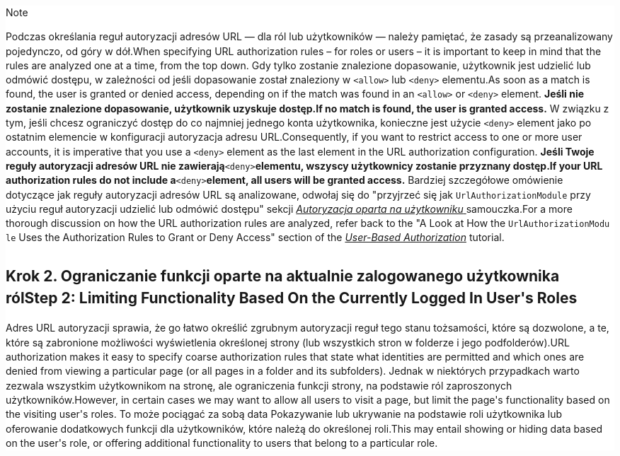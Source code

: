 > [!NOTE]
> <span data-ttu-id="e0d49-236">Podczas określania reguł autoryzacji adresów URL — dla ról lub użytkowników — należy pamiętać, że zasady są przeanalizowany pojedynczo, od góry w dół.</span><span class="sxs-lookup"><span data-stu-id="e0d49-236">When specifying URL authorization rules – for roles or users – it is important to keep in mind that the rules are analyzed one at a time, from the top down.</span></span> <span data-ttu-id="e0d49-237">Gdy tylko zostanie znalezione dopasowanie, użytkownik jest udzielić lub odmówić dostępu, w zależności od jeśli dopasowanie został znaleziony w `<allow>` lub `<deny>` elementu.</span><span class="sxs-lookup"><span data-stu-id="e0d49-237">As soon as a match is found, the user is granted or denied access, depending on if the match was found in an `<allow>` or `<deny>` element.</span></span> <span data-ttu-id="e0d49-238">**Jeśli nie zostanie znalezione dopasowanie, użytkownik uzyskuje dostęp.**</span><span class="sxs-lookup"><span data-stu-id="e0d49-238">**If no match is found, the user is granted access.**</span></span> <span data-ttu-id="e0d49-239">W związku z tym, jeśli chcesz ograniczyć dostęp do co najmniej jednego konta użytkownika, konieczne jest użycie `<deny>` element jako po ostatnim elemencie w konfiguracji autoryzacja adresu URL.</span><span class="sxs-lookup"><span data-stu-id="e0d49-239">Consequently, if you want to restrict access to one or more user accounts, it is imperative that you use a `<deny>` element as the last element in the URL authorization configuration.</span></span> <span data-ttu-id="e0d49-240">**Jeśli Twoje reguły autoryzacji adresów URL nie zawierają**`<deny>`**elementu, wszyscy użytkownicy zostanie przyznany dostęp.**</span><span class="sxs-lookup"><span data-stu-id="e0d49-240">**If your URL authorization rules do not include a**`<deny>`**element, all users will be granted access.**</span></span> <span data-ttu-id="e0d49-241">Bardziej szczegółowe omówienie dotyczące jak reguły autoryzacji adresów URL są analizowane, odwołaj się do "przyjrzeć się jak `UrlAuthorizationModule` przy użyciu reguł autoryzacji udzielić lub odmówić dostępu" sekcji <a id="_msoanchor_8"> </a> [  *Autoryzacja oparta na użytkowniku* ](../membership/user-based-authorization-cs.md) samouczka.</span><span class="sxs-lookup"><span data-stu-id="e0d49-241">For a more thorough discussion on how the URL authorization rules are analyzed, refer back to the "A Look at How the `UrlAuthorizationModule` Uses the Authorization Rules to Grant or Deny Access" section of the <a id="_msoanchor_8"></a>[*User-Based Authorization*](../membership/user-based-authorization-cs.md) tutorial.</span></span>

## <a name="step-2-limiting-functionality-based-on-the-currently-logged-in-users-roles"></a><span data-ttu-id="e0d49-242">Krok 2. Ograniczanie funkcji oparte na aktualnie zalogowanego użytkownika ról</span><span class="sxs-lookup"><span data-stu-id="e0d49-242">Step 2: Limiting Functionality Based On the Currently Logged In User's Roles</span></span>

<span data-ttu-id="e0d49-243">Adres URL autoryzacji sprawia, że go łatwo określić zgrubnym autoryzacji reguł tego stanu tożsamości, które są dozwolone, a te, które są zabronione możliwości wyświetlenia określonej strony (lub wszystkich stron w folderze i jego podfolderów).</span><span class="sxs-lookup"><span data-stu-id="e0d49-243">URL authorization makes it easy to specify coarse authorization rules that state what identities are permitted and which ones are denied from viewing a particular page (or all pages in a folder and its subfolders).</span></span> <span data-ttu-id="e0d49-244">Jednak w niektórych przypadkach warto zezwala wszystkim użytkownikom na stronę, ale ograniczenia funkcji strony, na podstawie ról zaproszonych użytkowników.</span><span class="sxs-lookup"><span data-stu-id="e0d49-244">However, in certain cases we may want to allow all users to visit a page, but limit the page's functionality based on the visiting user's roles.</span></span> <span data-ttu-id="e0d49-245">To może pociągać za sobą data Pokazywanie lub ukrywanie na podstawie roli użytkownika lub oferowanie dodatkowych funkcji dla użytkowników, które należą do określonej roli.</span><span class="sxs-lookup"><span data-stu-id="e0d49-245">This may entail showing or hiding data based on the user's role, or offering additional functionality to users that belong to a particular role.</span></span>
